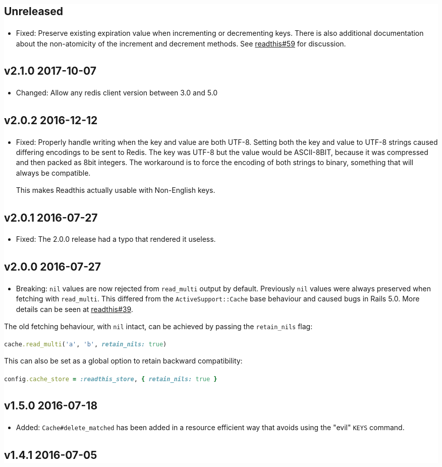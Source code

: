 ## Unreleased

- Fixed: Preserve existing expiration value when incrementing or decrementing
  keys. There is also additional documentation about the non-atomicity of the
  increment and decrement methods. See [readthis#59][issue-59] for discussion.

[issue-59]: https://github.com/sorentwo/readthis/issues/59

## v2.1.0 2017-10-07

- Changed: Allow any redis client version between 3.0 and 5.0

## v2.0.2 2016-12-12

- Fixed: Properly handle writing when the key and value are both UTF-8. Setting
  both the key and value to UTF-8 strings caused differing encodings to be sent
  to Redis. The key was UTF-8 but the value would be ASCII-8BIT, because it was
  compressed and then packed as 8bit integers. The workaround is to force the
  encoding of both strings to binary, something that will always be compatible.

  This makes Readthis actually usable with Non-English keys.

## v2.0.1 2016-07-27

- Fixed: The 2.0.0 release had a typo that rendered it useless.

## v2.0.0 2016-07-27

- Breaking: `nil` values are now rejected from `read_multi` output by default.
  Previously `nil` values were always preserved when fetching with `read_multi`.
  This differed from the `ActiveSupport::Cache` base behaviour and caused bugs
  in Rails 5.0. More details can be seen at [readthis#39][issue-49].

The old fetching behaviour, with `nil` intact, can be achieved by passing the
`retain_nils` flag:

```ruby
cache.read_multi('a', 'b', retain_nils: true)
```

This can also be set as a global option to retain backward compatibility:

```ruby
config.cache_store = :readthis_store, { retain_nils: true }
```

[issue-49]: https://github.com/sorentwo/readthis/issues/49

## v1.5.0 2016-07-18

- Added: `Cache#delete_matched` has been added in a resource efficient way that
  avoids using the "evil" `KEYS` command.

## v1.4.1 2016-07-05


[issue-44]: https://github.com/sorentwo/readthis/pull/44
[issue-45]: https://github.com/sorentwo/readthis/pull/45
[issue-46]: https://github.com/sorentwo/readthis/pull/46
[issue-34]: https://github.com/sorentwo/readthis/pull/32
[issue-26]: https://github.com/sorentwo/readthis/issues/26
[issue-28]: https://github.com/sorentwo/readthis/issues/28
[issue-21]: https://github.com/sorentwo/readthis/issues/21
[issue-22]: https://github.com/sorentwo/readthis/issues/22
[pull-17]: https://github.com/sorentwo/readthis/pull/17
[pull-20]: https://github.com/sorentwo/readthis/pull/20
[issue-13]: https://github.com/sorentwo/readthis/issues/13
[issue-15]: https://github.com/sorentwo/readthis/issues/15
[issue-16]: https://github.com/sorentwo/readthis/issues/16
[issue-9]: https://github.com/sorentwo/readthis/issues/9